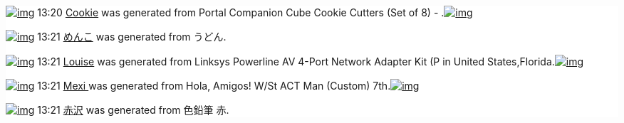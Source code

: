 [![img](http://kacdn03.appspot.com/4599023331704832/6f9d.png)](http://www.barcodekanojo.com/kanojo/2638601/Cookie) 13:20 [Cookie](http://www.barcodekanojo.com/kanojo/2638601/Cookie) was generated from Portal Companion Cube Cookie Cutters (Set of 8) - .[![img](http://img13.imageshack.us/img13/3070/kcz5.jpg)](http://www.barcodekanojo.com/product_images/barcode/5136371/1384921165/50x50xPortal,P20Companion,P20Cube,P20Cookie,P20Cutters,P20,P28Set,P20of,P208,P29,P20-,P20.jpg,qw=88,ah=88.pagespeed.ic.DWu8wk-Qla.jpg)

[![img](http://kacdn03.appspot.com/6621001861300224/427c6.png)](http://www.barcodekanojo.com/kanojo/2638602/%E3%82%81%E3%82%93%E3%81%93) 13:21 [めんこ](http://www.barcodekanojo.com/kanojo/2638602/%E3%82%81%E3%82%93%E3%81%93) was generated from うどん.

[![img](http://kacdn05.appspot.com/4710531151691776/d527.png)](http://www.barcodekanojo.com/kanojo/2638603/Louise) 13:21 [Louise](http://www.barcodekanojo.com/kanojo/2638603/Louise) was generated from Linksys Powerline AV 4-Port Network Adapter Kit (P in United States,Florida.[![img](http://kacdn01.appspot.com/5547013345116160/1c3a.jpg)](http://www.barcodekanojo.com/product_images/barcode/5136373/1384921216/50x50xLinksys,P20Powerline,P20AV,P204-Port,P20Network,P20Adapter,P20Kit,P20,P28P.jpg,qw=88,ah=88.pagespeed.ic.HDoLKvYL8o.jpg)

[![img](http://kacdn01.appspot.com/6141853699145728/3020.png)](http://www.barcodekanojo.com/kanojo/2638604/Mexi%20) 13:21 [Mexi ](http://www.barcodekanojo.com/kanojo/2638604/Mexi%20) was generated from Hola, Amigos! W/St ACT Man (Custom) 7th.[![img](http://kacdn03.appspot.com/4594909558341632/5381.jpg)](http://www.barcodekanojo.com/product_images/barcode/5136374/1384921248/50x50xHola,P2C,P20Amigos,P21,P20W,P2FSt,P20ACT,P20Man,P20,P28Custom,P29,P207th.jpg,qw=88,ah=88.pagespeed.ic.U4H9y77OJC.jpg)

[![img](http://kacdn04.appspot.com/4709378489843712/5424.png)](http://www.barcodekanojo.com/kanojo/2638605/%E8%B5%A4%E6%B2%A2) 13:21 [赤沢](http://www.barcodekanojo.com/kanojo/2638605/%E8%B5%A4%E6%B2%A2) was generated from 色鉛筆 赤.


